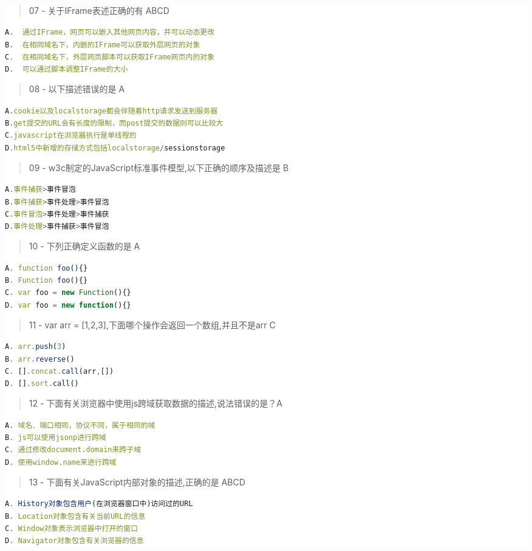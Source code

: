 
> 07 - 关于IFrame表述正确的有 ABCD

```javascript
A.	通过IFrame，网页可以嵌入其他网页内容，并可以动态更改
B.	在相同域名下，内嵌的IFrame可以获取外层网页的对象
C.	在相同域名下，外层网页脚本可以获取IFrame网页内的对象 
D.	可以通过脚本调整IFrame的大小
```

> 08 - 以下描述错误的是 A

```javascript
A.cookie以及localstorage都会伴随着http请求发送到服务器
B.get提交的URL会有长度的限制，而post提交的数据则可以比较大
C.javascript在浏览器执行是单线程的
D.html5中新增的存储方式包括localstorage/sessionstorage
```

> 09 - w3c制定的JavaScript标准事件模型,以下正确的顺序及描述是 B

```javascript
A.事件捕获>事件冒泡
B.事件捕获>事件处理>事件冒泡
C.事件冒泡>事件处理>事件捕获
D.事件处理>事件捕获>事件冒泡
```

> 10 - 下列正确定义函数的是 A

```javascript
A. function foo(){}
B. Function foo(){}
C. var foo = new Function(){}
D. var foo = new function(){}
```

> 11 - var arr = [1,2,3],下面哪个操作会返回一个数组,并且不是arr C

```javascript
A. arr.push(3)
B. arr.reverse()
C. [].concat.call(arr,[])
D. [].sort.call()
```

> 12 - 下面有关浏览器中使用js跨域获取数据的描述,说法错误的是？A

```javascript
A. 域名、端口相同，协议不同，属于相同的域
B. js可以使用jsonp进行跨域
C. 通过修改document.domain来跨子域
D. 使用window.name来进行跨域
```

> 13 - 下面有关JavaScript内部对象的描述,正确的是 ABCD

```javascript
A. History对象包含用户(在浏览器窗口中)访问过的URL
B. Location对象包含有关当前URL的信息
C. Window对象表示浏览器中打开的窗口
D. Navigator对象包含有关浏览器的信息
```
